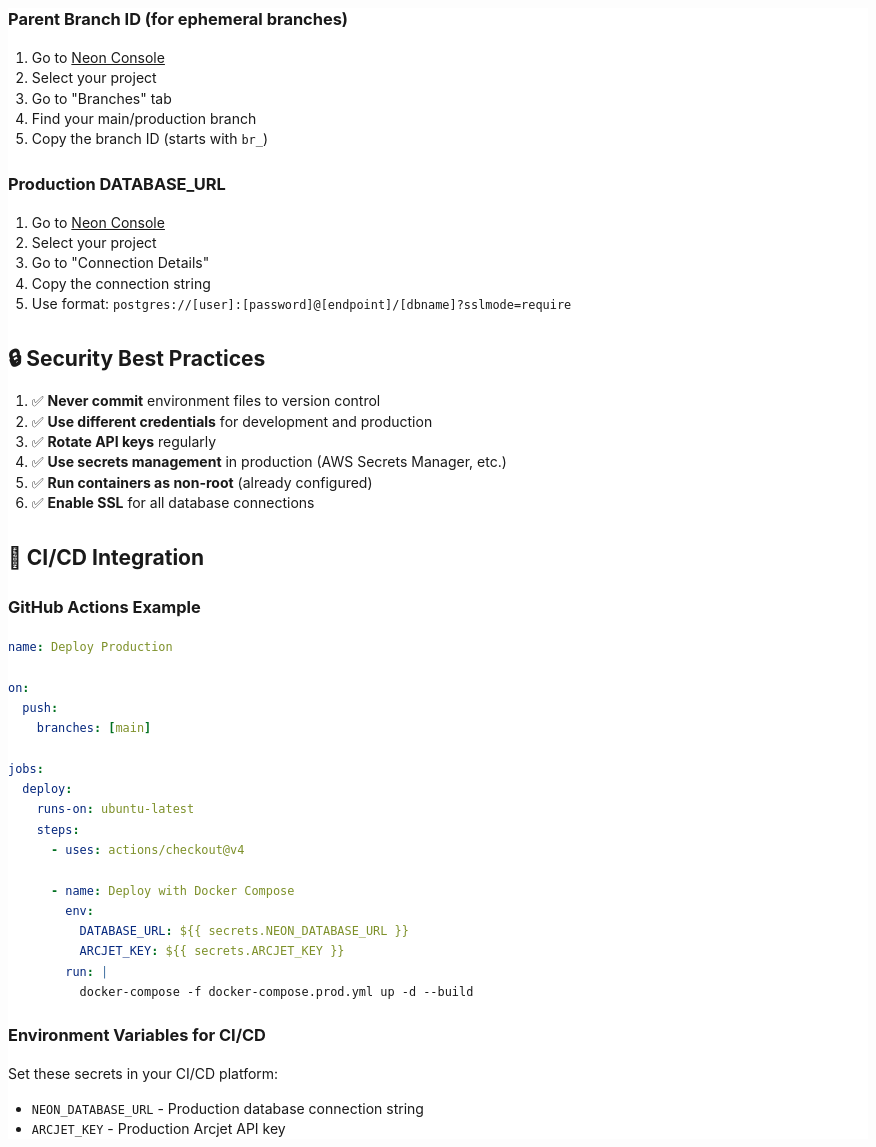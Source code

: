 ### Parent Branch ID (for ephemeral branches)
1. Go to [Neon Console](https://console.neon.tech)
2. Select your project  
3. Go to "Branches" tab
4. Find your main/production branch
5. Copy the branch ID (starts with `br_`)

### Production DATABASE_URL
1. Go to [Neon Console](https://console.neon.tech)
2. Select your project
3. Go to "Connection Details"
4. Copy the connection string
5. Use format: `postgres://[user]:[password]@[endpoint]/[dbname]?sslmode=require`

## 🔒 Security Best Practices

1. ✅ **Never commit** environment files to version control
2. ✅ **Use different credentials** for development and production  
3. ✅ **Rotate API keys** regularly
4. ✅ **Use secrets management** in production (AWS Secrets Manager, etc.)
5. ✅ **Run containers as non-root** (already configured)
6. ✅ **Enable SSL** for all database connections

## 🚀 CI/CD Integration

### GitHub Actions Example
```yaml
name: Deploy Production

on:
  push:
    branches: [main]

jobs:
  deploy:
    runs-on: ubuntu-latest
    steps:
      - uses: actions/checkout@v4
      
      - name: Deploy with Docker Compose
        env:
          DATABASE_URL: ${{ secrets.NEON_DATABASE_URL }}
          ARCJET_KEY: ${{ secrets.ARCJET_KEY }}
        run: |
          docker-compose -f docker-compose.prod.yml up -d --build
```

### Environment Variables for CI/CD
Set these secrets in your CI/CD platform:
- `NEON_DATABASE_URL` - Production database connection string
- `ARCJET_KEY` - Production Arcjet API key
